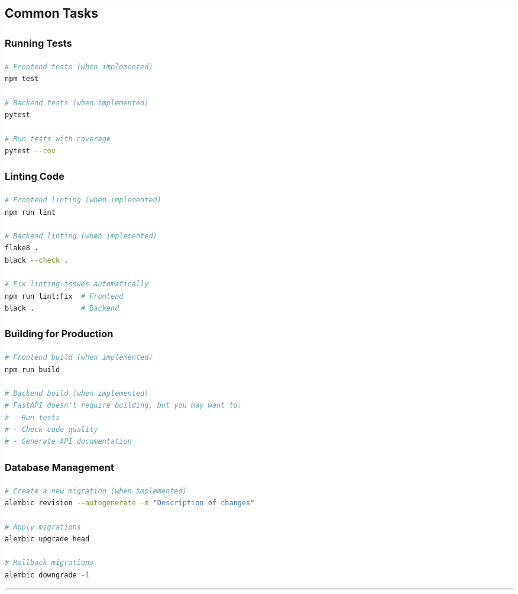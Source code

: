
## Common Tasks

### Running Tests

```bash
# Frontend tests (when implemented)
npm test

# Backend tests (when implemented)
pytest

# Run tests with coverage
pytest --cov
```

### Linting Code

```bash
# Frontend linting (when implemented)
npm run lint

# Backend linting (when implemented)
flake8 .
black --check .

# Fix linting issues automatically
npm run lint:fix  # Frontend
black .           # Backend
```

### Building for Production

```bash
# Frontend build (when implemented)
npm run build

# Backend build (when implemented)
# FastAPI doesn't require building, but you may want to:
# - Run tests
# - Check code quality
# - Generate API documentation
```

### Database Management

```bash
# Create a new migration (when implemented)
alembic revision --autogenerate -m "Description of changes"

# Apply migrations
alembic upgrade head

# Rollback migrations
alembic downgrade -1
```

---
